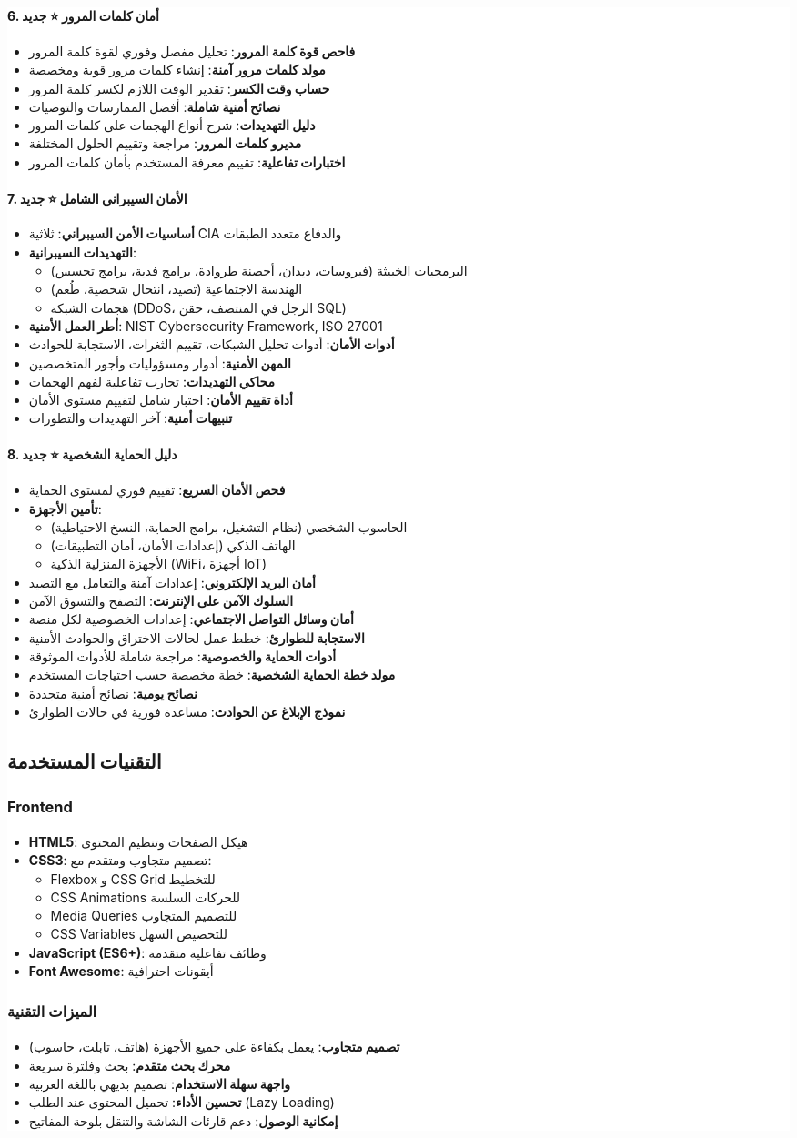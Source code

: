 #### 6. **أمان كلمات المرور** ⭐ جديد
- **فاحص قوة كلمة المرور**: تحليل مفصل وفوري لقوة كلمة المرور
- **مولد كلمات مرور آمنة**: إنشاء كلمات مرور قوية ومخصصة
- **حساب وقت الكسر**: تقدير الوقت اللازم لكسر كلمة المرور
- **نصائح أمنية شاملة**: أفضل الممارسات والتوصيات
- **دليل التهديدات**: شرح أنواع الهجمات على كلمات المرور
- **مديرو كلمات المرور**: مراجعة وتقييم الحلول المختلفة
- **اختبارات تفاعلية**: تقييم معرفة المستخدم بأمان كلمات المرور

#### 7. **الأمان السيبراني الشامل** ⭐ جديد
- **أساسيات الأمن السيبراني**: ثلاثية CIA والدفاع متعدد الطبقات
- **التهديدات السيبرانية**: 
  - البرمجيات الخبيثة (فيروسات، ديدان، أحصنة طروادة، برامج فدية، برامج تجسس)
  - الهندسة الاجتماعية (تصيد، انتحال شخصية، طُعم)
  - هجمات الشبكة (DDoS، الرجل في المنتصف، حقن SQL)
- **أطر العمل الأمنية**: NIST Cybersecurity Framework, ISO 27001
- **أدوات الأمان**: أدوات تحليل الشبكات، تقييم الثغرات، الاستجابة للحوادث
- **المهن الأمنية**: أدوار ومسؤوليات وأجور المتخصصين
- **محاكي التهديدات**: تجارب تفاعلية لفهم الهجمات
- **أداة تقييم الأمان**: اختبار شامل لتقييم مستوى الأمان
- **تنبيهات أمنية**: آخر التهديدات والتطورات

#### 8. **دليل الحماية الشخصية** ⭐ جديد
- **فحص الأمان السريع**: تقييم فوري لمستوى الحماية
- **تأمين الأجهزة**:
  - الحاسوب الشخصي (نظام التشغيل، برامج الحماية، النسخ الاحتياطية)
  - الهاتف الذكي (إعدادات الأمان، أمان التطبيقات)
  - الأجهزة المنزلية الذكية (WiFi، أجهزة IoT)
- **أمان البريد الإلكتروني**: إعدادات آمنة والتعامل مع التصيد
- **السلوك الآمن على الإنترنت**: التصفح والتسوق الآمن
- **أمان وسائل التواصل الاجتماعي**: إعدادات الخصوصية لكل منصة
- **الاستجابة للطوارئ**: خطط عمل لحالات الاختراق والحوادث الأمنية
- **أدوات الحماية والخصوصية**: مراجعة شاملة للأدوات الموثوقة
- **مولد خطة الحماية الشخصية**: خطة مخصصة حسب احتياجات المستخدم
- **نصائح يومية**: نصائح أمنية متجددة
- **نموذج الإبلاغ عن الحوادث**: مساعدة فورية في حالات الطوارئ

## التقنيات المستخدمة

### Frontend
- **HTML5**: هيكل الصفحات وتنظيم المحتوى
- **CSS3**: تصميم متجاوب ومتقدم مع:
  - Flexbox و CSS Grid للتخطيط
  - CSS Animations للحركات السلسة
  - Media Queries للتصميم المتجاوب
  - CSS Variables للتخصيص السهل
- **JavaScript (ES6+)**: وظائف تفاعلية متقدمة
- **Font Awesome**: أيقونات احترافية

### الميزات التقنية
- **تصميم متجاوب**: يعمل بكفاءة على جميع الأجهزة (هاتف، تابلت، حاسوب)
- **محرك بحث متقدم**: بحث وفلترة سريعة
- **واجهة سهلة الاستخدام**: تصميم بديهي باللغة العربية
- **تحسين الأداء**: تحميل المحتوى عند الطلب (Lazy Loading)
- **إمكانية الوصول**: دعم قارئات الشاشة والتنقل بلوحة المفاتيح

